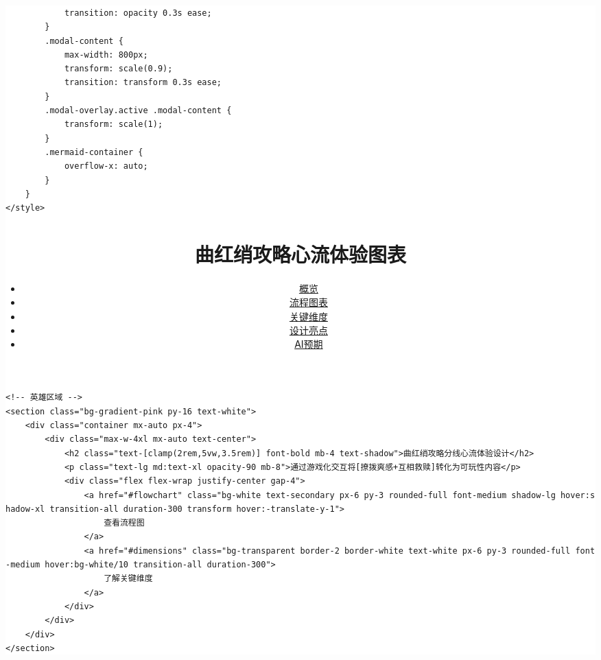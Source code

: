                 transition: opacity 0.3s ease;
            }
            .modal-content {
                max-width: 800px;
                transform: scale(0.9);
                transition: transform 0.3s ease;
            }
            .modal-overlay.active .modal-content {
                transform: scale(1);
            }
            .mermaid-container {
                overflow-x: auto;
            }
        }
    </style>
</head>
<body class="bg-gray-50 font-sans text-dark">
    <!-- 导航栏 -->
    <header class="sticky top-0 z-50 bg-white shadow-md">
        <div class="container mx-auto px-4 py-3 flex justify-between items-center">
            <div class="flex items-center space-x-2">
                <i class="fa fa-gamepad text-secondary text-2xl"></i>
                <h1 class="text-xl font-bold text-dark">曲红绡攻略心流体验图表</h1>
            </div>
            <nav>
                <ul class="flex space-x-6">
                    <li><a href="#overview" class="hover:text-secondary transition-colors duration-200">概览</a></li>
                    <li><a href="#flowchart" class="hover:text-secondary transition-colors duration-200">流程图表</a></li>
                    <li><a href="#dimensions" class="hover:text-secondary transition-colors duration-200">关键维度</a></li>
                    <li><a href="#design-highlights" class="hover:text-secondary transition-colors duration-200">设计亮点</a></li>
                    <li><a href="#ai-expectations" class="hover:text-secondary transition-colors duration-200">AI预期</a></li>
                </ul>
            </nav>
        </div>
    </header>

    <!-- 英雄区域 -->
    <section class="bg-gradient-pink py-16 text-white">
        <div class="container mx-auto px-4">
            <div class="max-w-4xl mx-auto text-center">
                <h2 class="text-[clamp(2rem,5vw,3.5rem)] font-bold mb-4 text-shadow">曲红绡攻略分线心流体验设计</h2>
                <p class="text-lg md:text-xl opacity-90 mb-8">通过游戏化交互将[撩拨爽感+互相救赎]转化为可玩性内容</p>
                <div class="flex flex-wrap justify-center gap-4">
                    <a href="#flowchart" class="bg-white text-secondary px-6 py-3 rounded-full font-medium shadow-lg hover:shadow-xl transition-all duration-300 transform hover:-translate-y-1">
                        查看流程图
                    </a>
                    <a href="#dimensions" class="bg-transparent border-2 border-white text-white px-6 py-3 rounded-full font-medium hover:bg-white/10 transition-all duration-300">
                        了解关键维度
                    </a>
                </div>
            </div>
        </div>
    </section>
